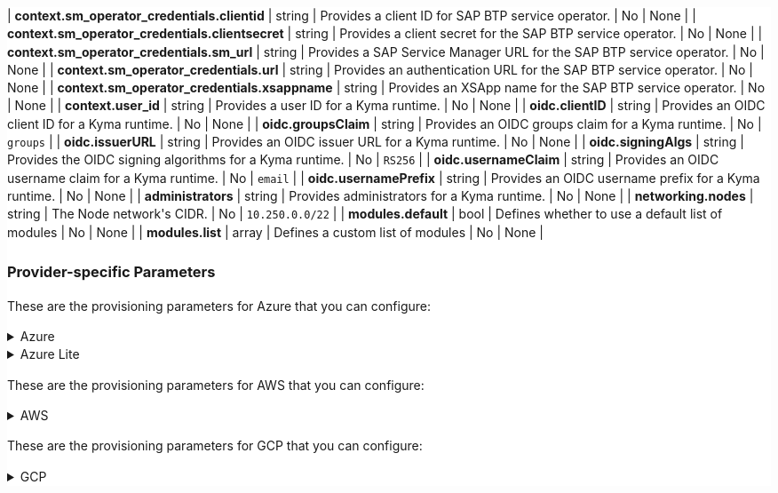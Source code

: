 | **context.sm_operator_credentials.clientid**     | string | Provides a client ID for SAP BTP service operator.                                                               |    No    | None            |
| **context.sm_operator_credentials.clientsecret** | string | Provides a client secret for the SAP BTP service operator.                                                       |    No    | None            |
| **context.sm_operator_credentials.sm_url**       | string | Provides a SAP Service Manager URL for the SAP BTP service operator.                                             |    No    | None            |
| **context.sm_operator_credentials.url**          | string | Provides an authentication URL for the SAP BTP service operator.                                                 |    No    | None            |
| **context.sm_operator_credentials.xsappname**    | string | Provides an XSApp name for the SAP BTP service operator.                                                         |    No    | None            |
| **context.user_id**                              | string | Provides a user ID for a Kyma runtime.                                                                           |    No    | None            |
| **oidc.clientID**                                | string | Provides an OIDC client ID for a Kyma runtime.                                                                   |    No    | None            |
| **oidc.groupsClaim**                             | string | Provides an OIDC groups claim for a Kyma runtime.                                                                |    No    | `groups`        |
| **oidc.issuerURL**                               | string | Provides an OIDC issuer URL for a Kyma runtime.                                                                  |    No    | None            |
| **oidc.signingAlgs**                             | string | Provides the OIDC signing algorithms for a Kyma runtime.                                                         |    No    | `RS256`         |
| **oidc.usernameClaim**                           | string | Provides an OIDC username claim for a Kyma runtime.                                                              |    No    | `email`         |
| **oidc.usernamePrefix**                          | string | Provides an OIDC username prefix for a Kyma runtime.                                                             |    No    | None            |
| **administrators**                               | string | Provides administrators for a Kyma runtime.                                                                      |    No    | None            |
| **networking.nodes**                             | string | The Node network's CIDR.                                                                                         |    No    | `10.250.0.0/22` |
| **modules.default**                              | bool   | Defines whether to use a default list of modules                                                                 |    No    | None            |
| **modules.list**                                 | array  | Defines a custom list of modules                                                                                 |    No    | None            |

### Provider-specific Parameters

These are the provisioning parameters for Azure that you can configure:

<div tabs name="azure-plans" group="azure-plans">
  <details><summary label="azure-plan">
  Azure
  </summary></details>
  <details><summary label="azure-lite-plan">
  Azure Lite
  </summary></details>
 </div>

These are the provisioning parameters for AWS that you can configure:
<div tabs name="aws-plans" group="aws-plans">
  <details><summary label="aws-plan">
  AWS
  </summary></details>
 </div>

These are the provisioning parameters for GCP that you can configure:

<div tabs name="gcp-plans" group="gcp-plans">
  <details><summary label="gcp-plan">
  GCP
  </summary></details>
 </div>
